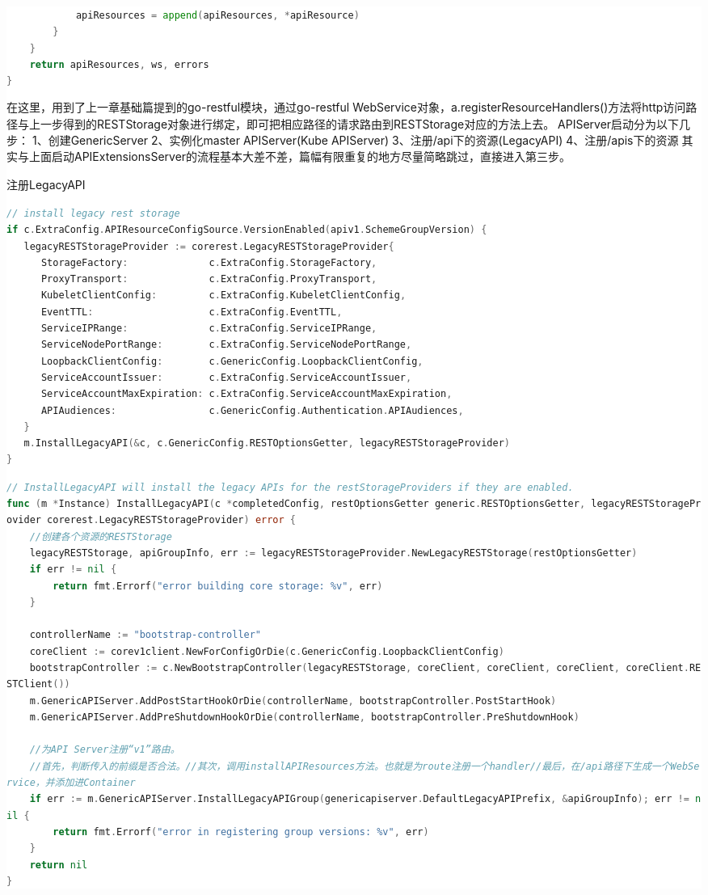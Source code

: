 ```go
			apiResources = append(apiResources, *apiResource)
		}
	}
	return apiResources, ws, errors
}
```

在这里，用到了上一章基础篇提到的go-restful模块，通过go-restful WebService对象，a.registerResourceHandlers()方法将http访问路径与上一步得到的RESTStorage对象进行绑定，即可把相应路径的请求路由到RESTStorage对应的方法上去。
APIServer启动分为以下几步：
1、创建GenericServer
2、实例化master APIServer(Kube APIServer)
3、注册/api下的资源(LegacyAPI)
4、注册/apis下的资源
其实与上面启动APIExtensionsServer的流程基本大差不差，篇幅有限重复的地方尽量简略跳过，直接进入第三步。

注册LegacyAPI

```go
// install legacy rest storage
if c.ExtraConfig.APIResourceConfigSource.VersionEnabled(apiv1.SchemeGroupVersion) {
   legacyRESTStorageProvider := corerest.LegacyRESTStorageProvider{
      StorageFactory:              c.ExtraConfig.StorageFactory,
      ProxyTransport:              c.ExtraConfig.ProxyTransport,
      KubeletClientConfig:         c.ExtraConfig.KubeletClientConfig,
      EventTTL:                    c.ExtraConfig.EventTTL,
      ServiceIPRange:              c.ExtraConfig.ServiceIPRange,
      ServiceNodePortRange:        c.ExtraConfig.ServiceNodePortRange,
      LoopbackClientConfig:        c.GenericConfig.LoopbackClientConfig,
      ServiceAccountIssuer:        c.ExtraConfig.ServiceAccountIssuer,
      ServiceAccountMaxExpiration: c.ExtraConfig.ServiceAccountMaxExpiration,
      APIAudiences:                c.GenericConfig.Authentication.APIAudiences,
   }
   m.InstallLegacyAPI(&c, c.GenericConfig.RESTOptionsGetter, legacyRESTStorageProvider)
}
```

```go
// InstallLegacyAPI will install the legacy APIs for the restStorageProviders if they are enabled.
func (m *Instance) InstallLegacyAPI(c *completedConfig, restOptionsGetter generic.RESTOptionsGetter, legacyRESTStorageProvider corerest.LegacyRESTStorageProvider) error {
	//创建各个资源的RESTStorage
	legacyRESTStorage, apiGroupInfo, err := legacyRESTStorageProvider.NewLegacyRESTStorage(restOptionsGetter)
	if err != nil {
		return fmt.Errorf("error building core storage: %v", err)
	}

	controllerName := "bootstrap-controller"
	coreClient := corev1client.NewForConfigOrDie(c.GenericConfig.LoopbackClientConfig)
	bootstrapController := c.NewBootstrapController(legacyRESTStorage, coreClient, coreClient, coreClient, coreClient.RESTClient())
	m.GenericAPIServer.AddPostStartHookOrDie(controllerName, bootstrapController.PostStartHook)
	m.GenericAPIServer.AddPreShutdownHookOrDie(controllerName, bootstrapController.PreShutdownHook)

	//为API Server注册“v1”路由。
	//首先，判断传入的前缀是否合法。//其次，调用installAPIResources方法。也就是为route注册一个handler//最后，在/api路径下生成一个WebService，并添加进Container
	if err := m.GenericAPIServer.InstallLegacyAPIGroup(genericapiserver.DefaultLegacyAPIPrefix, &apiGroupInfo); err != nil {
		return fmt.Errorf("error in registering group versions: %v", err)
	}
	return nil
}
```
